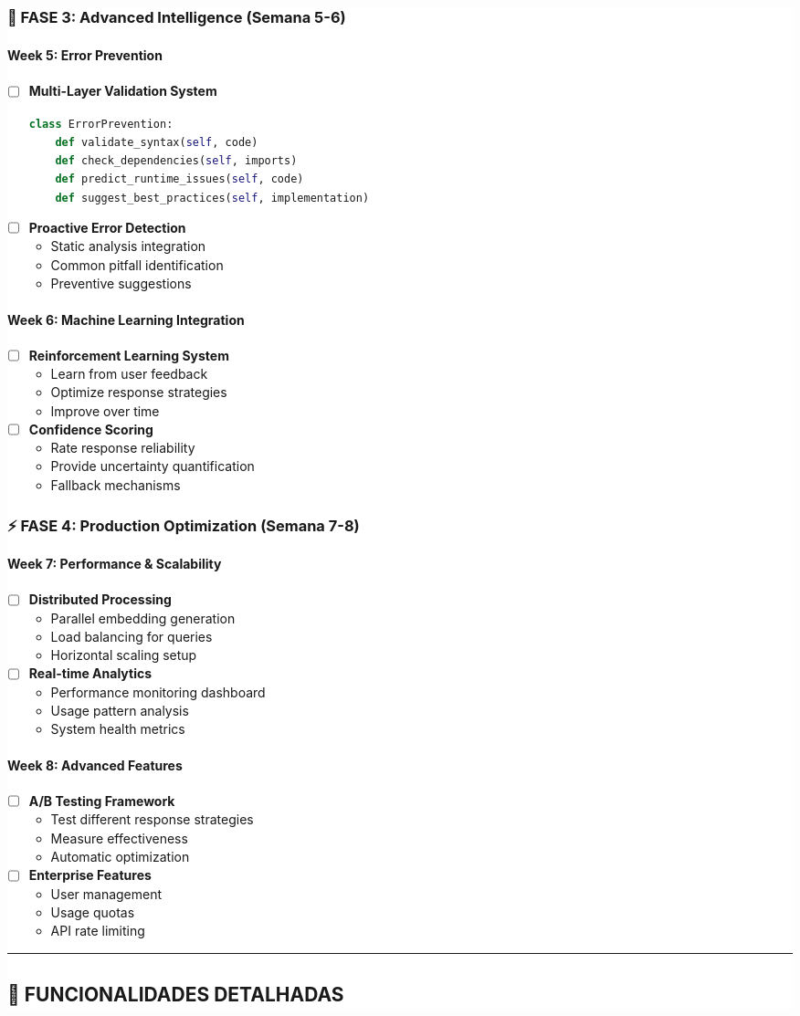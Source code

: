 ### **🎯 FASE 3: Advanced Intelligence (Semana 5-6)**

#### **Week 5: Error Prevention**
- [ ] **Multi-Layer Validation System**
  ```python
  class ErrorPrevention:
      def validate_syntax(self, code)
      def check_dependencies(self, imports) 
      def predict_runtime_issues(self, code)
      def suggest_best_practices(self, implementation)
  ```
- [ ] **Proactive Error Detection**
  - Static analysis integration
  - Common pitfall identification
  - Preventive suggestions

#### **Week 6: Machine Learning Integration**
- [ ] **Reinforcement Learning System**
  - Learn from user feedback
  - Optimize response strategies
  - Improve over time
- [ ] **Confidence Scoring**
  - Rate response reliability
  - Provide uncertainty quantification
  - Fallback mechanisms

### **⚡ FASE 4: Production Optimization (Semana 7-8)**

#### **Week 7: Performance & Scalability**
- [ ] **Distributed Processing**
  - Parallel embedding generation
  - Load balancing for queries
  - Horizontal scaling setup
- [ ] **Real-time Analytics**
  - Performance monitoring dashboard
  - Usage pattern analysis
  - System health metrics

#### **Week 8: Advanced Features**
- [ ] **A/B Testing Framework**
  - Test different response strategies
  - Measure effectiveness
  - Automatic optimization
- [ ] **Enterprise Features**
  - User management
  - Usage quotas
  - API rate limiting

---

## 🎯 **FUNCIONALIDADES DETALHADAS**
